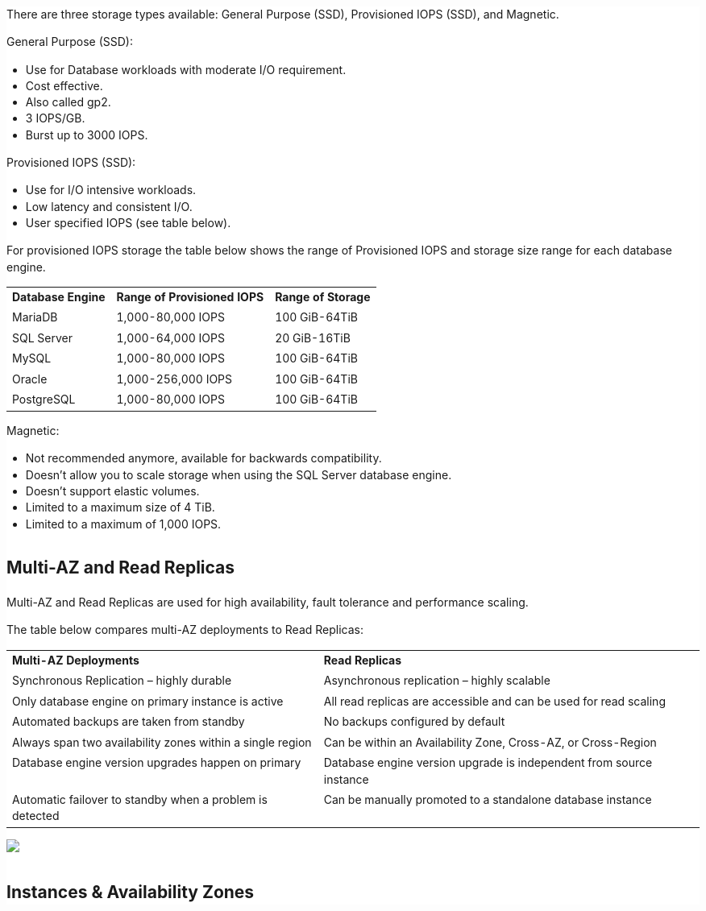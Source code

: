 There are three storage types available: General Purpose (SSD), Provisioned IOPS (SSD), and Magnetic.

General Purpose (SSD):

- Use for Database workloads with moderate I/O requirement.
- Cost effective.
- Also called gp2.
- 3 IOPS/GB.
- Burst up to 3000 IOPS.

Provisioned IOPS (SSD):

- Use for I/O intensive workloads.
- Low latency and consistent I/O.
- User specified IOPS (see table below).

For provisioned IOPS storage the table below shows the range of Provisioned IOPS and storage size range for each database engine.

|   |   |   |
|---|---|---|
|**Database Engine**|**Range of Provisioned IOPS**|**Range of Storage**|
|MariaDB|1,000-80,000 IOPS|100 GiB-64TiB|
|SQL Server|1,000-64,000 IOPS|20 GiB-16TiB|
|MySQL|1,000-80,000 IOPS|100 GiB-64TiB|
|Oracle|1,000-256,000 IOPS|100 GiB-64TiB|
|PostgreSQL|1,000-80,000 IOPS|100 GiB-64TiB|

Magnetic:

- Not recommended anymore, available for backwards compatibility.
- Doesn’t allow you to scale storage when using the SQL Server database engine.
- Doesn’t support elastic volumes.
- Limited to a maximum size of 4 TiB.
- Limited to a maximum of 1,000 IOPS.

## Multi-AZ and Read Replicas

Multi-AZ and Read Replicas are used for high availability, fault tolerance and performance scaling.

The table below compares multi-AZ deployments to Read Replicas:

|   |   |
|---|---|
|**Multi-AZ Deployments**|**Read Replicas**|
|Synchronous Replication – highly durable|Asynchronous replication – highly scalable|
|Only database engine on primary instance is active|All read replicas are accessible and can be used for read scaling|
|Automated backups are taken from standby|No backups configured by default|
|Always span two availability zones within a single region|Can be within an Availability Zone, Cross-AZ, or Cross-Region|
|Database engine version upgrades happen on primary|Database engine version upgrade is independent from source instance|
|Automatic failover to standby when a problem is detected|Can be manually promoted to a standalone database instance|      
![](https://i.imgur.com/4Uk7lXK.png)
## Instances & Availability Zones
